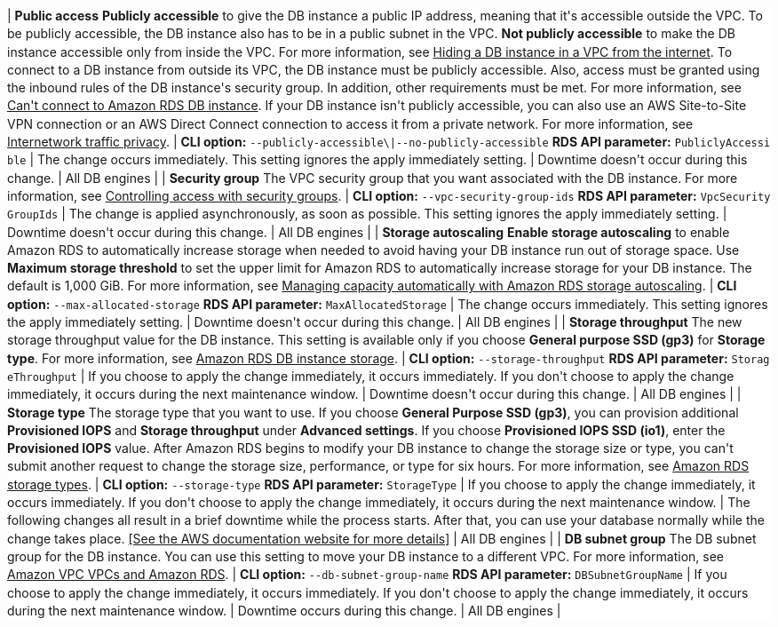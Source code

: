 |  **Public access** **Publicly accessible** to give the DB instance a public IP address, meaning that it's accessible outside the VPC\. To be publicly accessible, the DB instance also has to be in a public subnet in the VPC\. **Not publicly accessible** to make the DB instance accessible only from inside the VPC\. For more information, see [Hiding a DB instance in a VPC from the internet](USER_VPC.WorkingWithRDSInstanceinaVPC.md#USER_VPC.Hiding)\.  To connect to a DB instance from outside its VPC, the DB instance must be publicly accessible\. Also, access must be granted using the inbound rules of the DB instance's security group\. In addition, other requirements must be met\. For more information, see [Can't connect to Amazon RDS DB instance](CHAP_Troubleshooting.md#CHAP_Troubleshooting.Connecting)\. If your DB instance isn't publicly accessible, you can also use an AWS Site\-to\-Site VPN connection or an AWS Direct Connect connection to access it from a private network\. For more information, see [Internetwork traffic privacy](inter-network-traffic-privacy.md)\.  |  **CLI option:** `--publicly-accessible\|--no-publicly-accessible` **RDS API parameter:** `PubliclyAccessible`  |  The change occurs immediately\. This setting ignores the apply immediately setting\.  |  Downtime doesn't occur during this change\.  |  All DB engines  | 
|  **Security group** The VPC security group that you want associated with the DB instance\.  For more information, see [Controlling access with security groups](Overview.RDSSecurityGroups.md)\.   |  **CLI option:** `--vpc-security-group-ids` **RDS API parameter:** `VpcSecurityGroupIds`  |  The change is applied asynchronously, as soon as possible\. This setting ignores the apply immediately setting\.   |  Downtime doesn't occur during this change\.  |  All DB engines  | 
|  **Storage autoscaling** **Enable storage autoscaling** to enable Amazon RDS to automatically increase storage when needed to avoid having your DB instance run out of storage space\. Use **Maximum storage threshold** to set the upper limit for Amazon RDS to automatically increase storage for your DB instance\. The default is 1,000 GiB\. For more information, see [Managing capacity automatically with Amazon RDS storage autoscaling](USER_PIOPS.StorageTypes.md#USER_PIOPS.Autoscaling)\.   |  **CLI option:** `--max-allocated-storage` **RDS API parameter:** `MaxAllocatedStorage`  |  The change occurs immediately\. This setting ignores the apply immediately setting\.  |  Downtime doesn't occur during this change\.  |  All DB engines  | 
|  **Storage throughput** The new storage throughput value for the DB instance\. This setting is available only if you choose **General purpose SSD \(gp3\)** for **Storage type**\. For more information, see [Amazon RDS DB instance storage](CHAP_Storage.md)\.  |  **CLI option:** `--storage-throughput` **RDS API parameter:** `StorageThroughput`  |  If you choose to apply the change immediately, it occurs immediately\. If you don't choose to apply the change immediately, it occurs during the next maintenance window\.  |  Downtime doesn't occur during this change\.  |  All DB engines  | 
|  **Storage type** The storage type that you want to use\. If you choose **General Purpose SSD \(gp3\)**, you can provision additional **Provisioned IOPS** and **Storage throughput** under **Advanced settings**\. If you choose **Provisioned IOPS SSD \(io1\)**, enter the **Provisioned IOPS** value\. After Amazon RDS begins to modify your DB instance to change the storage size or type, you can't submit another request to change the storage size, performance, or type for six hours\. For more information, see [Amazon RDS storage types](CHAP_Storage.md#Concepts.Storage)\.  |  **CLI option:** `--storage-type` **RDS API parameter:** `StorageType`  |  If you choose to apply the change immediately, it occurs immediately\. If you don't choose to apply the change immediately, it occurs during the next maintenance window\.  |  The following changes all result in a brief downtime while the process starts\. After that, you can use your database normally while the change takes place\. [\[See the AWS documentation website for more details\]](http://docs.aws.amazon.com/AmazonRDS/latest/UserGuide/Overview.DBInstance.Modifying.html)  |  All DB engines  | 
|  **DB subnet group** The DB subnet group for the DB instance\. You can use this setting to move your DB instance to a different VPC\. For more information, see [Amazon VPC VPCs and Amazon RDS](USER_VPC.md)\.   |  **CLI option:** `--db-subnet-group-name` **RDS API parameter:** `DBSubnetGroupName`  |  If you choose to apply the change immediately, it occurs immediately\. If you don't choose to apply the change immediately, it occurs during the next maintenance window\.  |  Downtime occurs during this change\.  |  All DB engines  | 